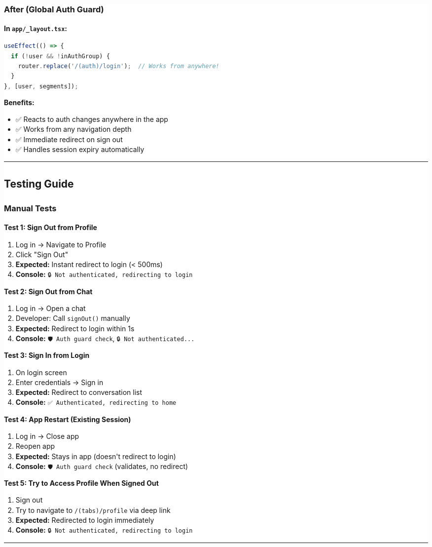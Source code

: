 
### After (Global Auth Guard)

**In `app/_layout.tsx`:**
```typescript
useEffect(() => {
  if (!user && !inAuthGroup) {
    router.replace('/(auth)/login');  // Works from anywhere!
  }
}, [user, segments]);
```

**Benefits:**
- ✅ Reacts to auth changes anywhere in the app
- ✅ Works from any navigation depth
- ✅ Immediate redirect on sign out
- ✅ Handles session expiry automatically

---

## Testing Guide

### Manual Tests

**Test 1: Sign Out from Profile**
1. Log in → Navigate to Profile
2. Click "Sign Out"
3. **Expected:** Instant redirect to login (< 500ms)
4. **Console:** `🔒 Not authenticated, redirecting to login`

**Test 2: Sign Out from Chat**
1. Log in → Open a chat
2. Developer: Call `signOut()` manually
3. **Expected:** Redirect to login within 1s
4. **Console:** `🛡️ Auth guard check`, `🔒 Not authenticated...`

**Test 3: Sign In from Login**
1. On login screen
2. Enter credentials → Sign in
3. **Expected:** Redirect to conversation list
4. **Console:** `✅ Authenticated, redirecting to home`

**Test 4: App Restart (Existing Session)**
1. Log in → Close app
2. Reopen app
3. **Expected:** Stays in app (doesn't redirect to login)
4. **Console:** `🛡️ Auth guard check` (validates, no redirect)

**Test 5: Try to Access Profile When Signed Out**
1. Sign out
2. Try to navigate to `/(tabs)/profile` via deep link
3. **Expected:** Redirected to login immediately
4. **Console:** `🔒 Not authenticated, redirecting to login`

---